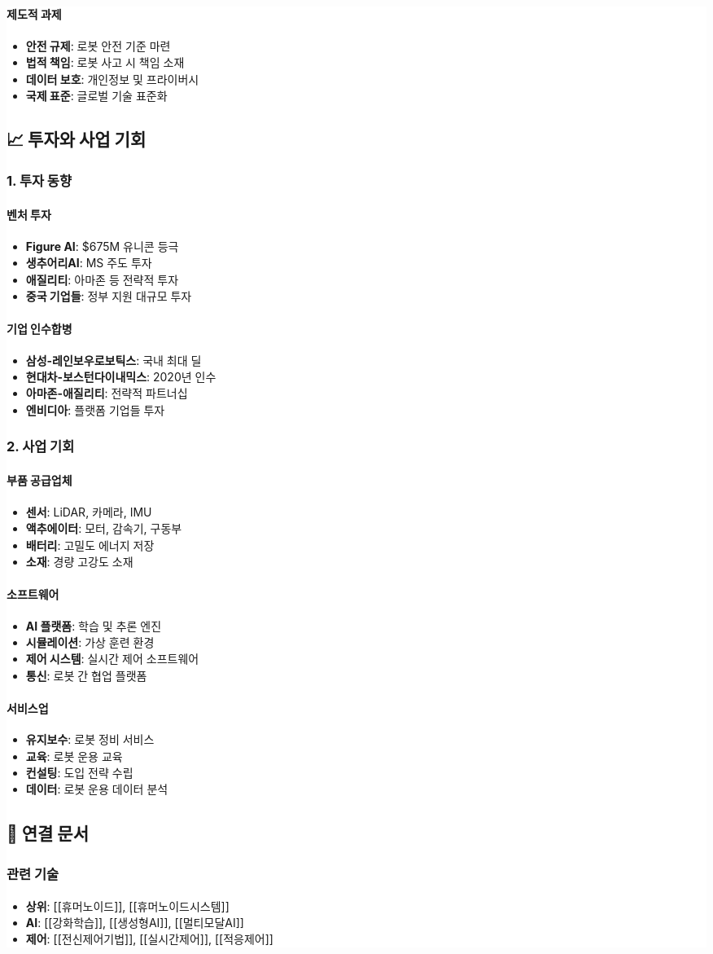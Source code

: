 #### 제도적 과제
- **안전 규제**: 로봇 안전 기준 마련
- **법적 책임**: 로봇 사고 시 책임 소재
- **데이터 보호**: 개인정보 및 프라이버시
- **국제 표준**: 글로벌 기술 표준화

## 📈 투자와 사업 기회

### 1. 투자 동향

#### 벤처 투자
- **Figure AI**: $675M 유니콘 등극
- **생추어리AI**: MS 주도 투자
- **애질리티**: 아마존 등 전략적 투자
- **중국 기업들**: 정부 지원 대규모 투자

#### 기업 인수합병
- **삼성-레인보우로보틱스**: 국내 최대 딜
- **현대차-보스턴다이내믹스**: 2020년 인수
- **아마존-애질리티**: 전략적 파트너십
- **엔비디아**: 플랫폼 기업들 투자

### 2. 사업 기회

#### 부품 공급업체
- **센서**: LiDAR, 카메라, IMU
- **액추에이터**: 모터, 감속기, 구동부
- **배터리**: 고밀도 에너지 저장
- **소재**: 경량 고강도 소재

#### 소프트웨어
- **AI 플랫폼**: 학습 및 추론 엔진
- **시뮬레이션**: 가상 훈련 환경
- **제어 시스템**: 실시간 제어 소프트웨어
- **통신**: 로봇 간 협업 플랫폼

#### 서비스업
- **유지보수**: 로봇 정비 서비스
- **교육**: 로봇 운용 교육
- **컨설팅**: 도입 전략 수립
- **데이터**: 로봇 운용 데이터 분석

## 🔗 연결 문서

### 관련 기술
- **상위**: [[휴머노이드]], [[휴머노이드시스템]]
- **AI**: [[강화학습]], [[생성형AI]], [[멀티모달AI]]
- **제어**: [[전신제어기법]], [[실시간제어]], [[적응제어]]
